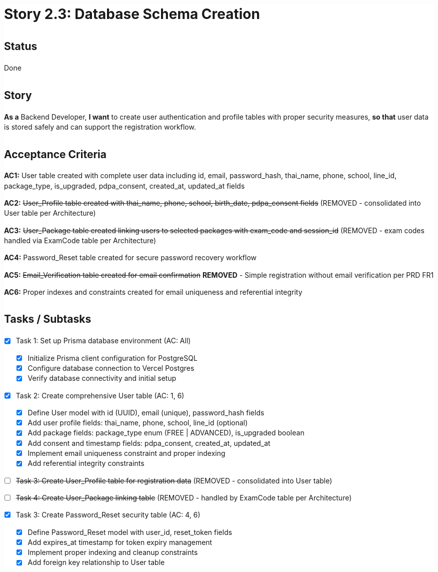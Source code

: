 # Story 2.3: Database Schema Creation

## Status

Done

## Story

**As a** Backend Developer,
**I want** to create user authentication and profile tables with proper security measures,
**so that** user data is stored safely and can support the registration workflow.

## Acceptance Criteria

**AC1:** User table created with complete user data including id, email, password_hash, thai_name, phone, school, line_id, package_type, is_upgraded, pdpa_consent, created_at, updated_at fields

**AC2:** ~~User_Profile table created with thai_name, phone, school, birth_date, pdpa_consent fields~~ (REMOVED - consolidated into User table per Architecture)

**AC3:** ~~User_Package table created linking users to selected packages with exam_code and session_id~~ (REMOVED - exam codes handled via ExamCode table per Architecture)

**AC4:** Password_Reset table created for secure password recovery workflow

**AC5:** ~~Email_Verification table created for email confirmation~~ **REMOVED** - Simple registration without email verification per PRD FR1

**AC6:** Proper indexes and constraints created for email uniqueness and referential integrity

## Tasks / Subtasks

- [x] Task 1: Set up Prisma database environment (AC: All)
  - [x] Initialize Prisma client configuration for PostgreSQL
  - [x] Configure database connection to Vercel Postgres
  - [x] Verify database connectivity and initial setup

- [x] Task 2: Create comprehensive User table (AC: 1, 6)
  - [x] Define User model with id (UUID), email (unique), password_hash fields
  - [x] Add user profile fields: thai_name, phone, school, line_id (optional)
  - [x] Add package fields: package_type enum (FREE | ADVANCED), is_upgraded boolean
  - [x] Add consent and timestamp fields: pdpa_consent, created_at, updated_at
  - [x] Implement email uniqueness constraint and proper indexing
  - [x] Add referential integrity constraints

- [ ] ~~Task 3: Create User_Profile table for registration data~~ (REMOVED - consolidated into User table)

- [ ] ~~Task 4: Create User_Package linking table~~ (REMOVED - handled by ExamCode table per Architecture)

- [x] Task 3: Create Password_Reset security table (AC: 4, 6)
  - [x] Define Password_Reset model with user_id, reset_token fields
  - [x] Add expires_at timestamp for token expiry management
  - [x] Implement proper indexing and cleanup constraints
  - [x] Add foreign key relationship to User table
